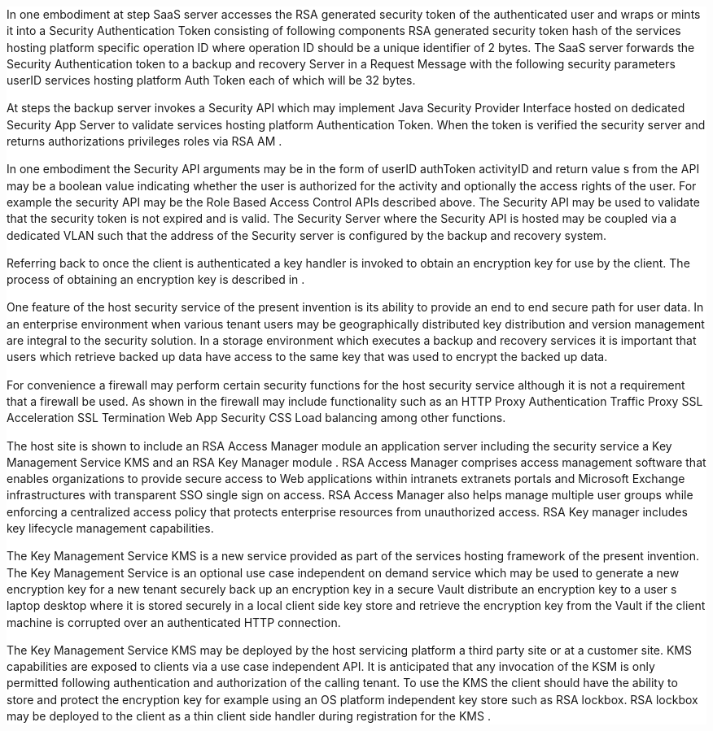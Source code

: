 In one embodiment at step SaaS server accesses the RSA generated security token of the authenticated user and wraps or mints it into a Security Authentication Token consisting of following components RSA generated security token hash of the services hosting platform specific operation ID where operation ID should be a unique identifier of 2 bytes. The SaaS server forwards the Security Authentication token to a backup and recovery Server in a Request Message with the following security parameters userID services hosting platform Auth Token each of which will be 32 bytes.

At steps the backup server invokes a Security API which may implement Java Security Provider Interface hosted on dedicated Security App Server to validate services hosting platform Authentication Token. When the token is verified the security server and returns authorizations privileges roles via RSA AM .

In one embodiment the Security API arguments may be in the form of userID authToken activityID and return value s from the API may be a boolean value indicating whether the user is authorized for the activity and optionally the access rights of the user. For example the security API may be the Role Based Access Control APIs described above. The Security API may be used to validate that the security token is not expired and is valid. The Security Server where the Security API is hosted may be coupled via a dedicated VLAN such that the address of the Security server is configured by the backup and recovery system.

Referring back to once the client is authenticated a key handler is invoked to obtain an encryption key for use by the client. The process of obtaining an encryption key is described in .

One feature of the host security service of the present invention is its ability to provide an end to end secure path for user data. In an enterprise environment when various tenant users may be geographically distributed key distribution and version management are integral to the security solution. In a storage environment which executes a backup and recovery services it is important that users which retrieve backed up data have access to the same key that was used to encrypt the backed up data.

For convenience a firewall may perform certain security functions for the host security service although it is not a requirement that a firewall be used. As shown in the firewall may include functionality such as an HTTP Proxy Authentication Traffic Proxy SSL Acceleration SSL Termination Web App Security CSS Load balancing among other functions.

The host site is shown to include an RSA Access Manager module an application server including the security service a Key Management Service KMS and an RSA Key Manager module . RSA Access Manager comprises access management software that enables organizations to provide secure access to Web applications within intranets extranets portals and Microsoft Exchange infrastructures with transparent SSO single sign on access. RSA Access Manager also helps manage multiple user groups while enforcing a centralized access policy that protects enterprise resources from unauthorized access. RSA Key manager includes key lifecycle management capabilities.

The Key Management Service KMS is a new service provided as part of the services hosting framework of the present invention. The Key Management Service is an optional use case independent on demand service which may be used to generate a new encryption key for a new tenant securely back up an encryption key in a secure Vault distribute an encryption key to a user s laptop desktop where it is stored securely in a local client side key store and retrieve the encryption key from the Vault if the client machine is corrupted over an authenticated HTTP connection.

The Key Management Service KMS may be deployed by the host servicing platform a third party site or at a customer site. KMS capabilities are exposed to clients via a use case independent API. It is anticipated that any invocation of the KSM is only permitted following authentication and authorization of the calling tenant. To use the KMS the client should have the ability to store and protect the encryption key for example using an OS platform independent key store such as RSA lockbox. RSA lockbox may be deployed to the client as a thin client side handler during registration for the KMS .

